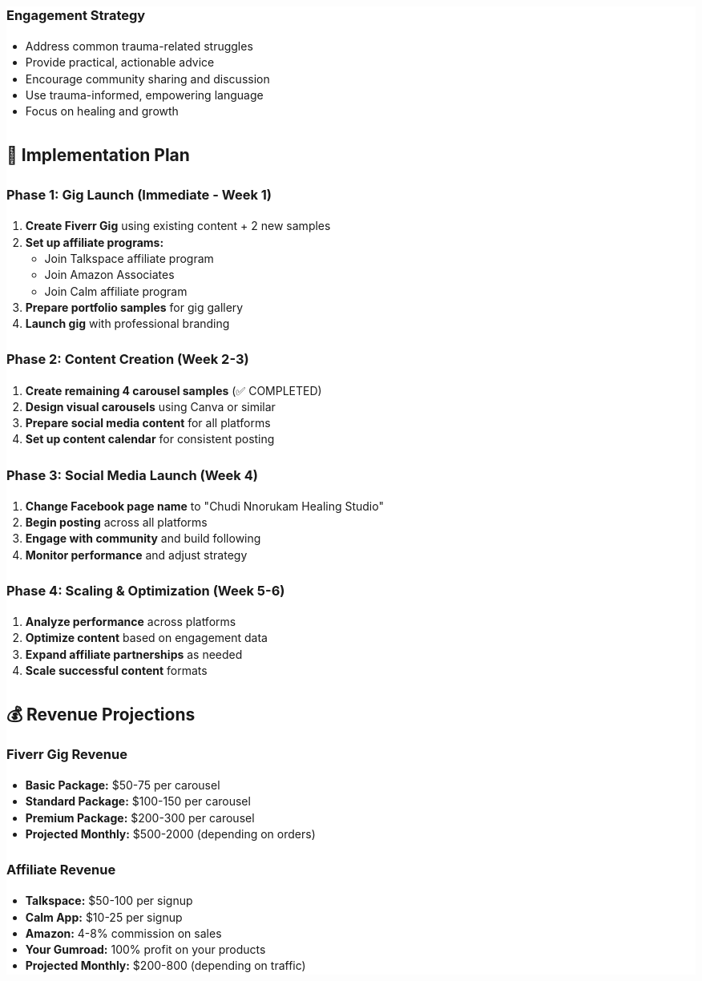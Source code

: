 ### Engagement Strategy
- Address common trauma-related struggles
- Provide practical, actionable advice
- Encourage community sharing and discussion
- Use trauma-informed, empowering language
- Focus on healing and growth

## 🚀 **Implementation Plan**

### Phase 1: Gig Launch (Immediate - Week 1)
1. **Create Fiverr Gig** using existing content + 2 new samples
2. **Set up affiliate programs:**
   - Join Talkspace affiliate program
   - Join Amazon Associates
   - Join Calm affiliate program
3. **Prepare portfolio samples** for gig gallery
4. **Launch gig** with professional branding

### Phase 2: Content Creation (Week 2-3)
1. **Create remaining 4 carousel samples** (✅ COMPLETED)
2. **Design visual carousels** using Canva or similar
3. **Prepare social media content** for all platforms
4. **Set up content calendar** for consistent posting

### Phase 3: Social Media Launch (Week 4)
1. **Change Facebook page name** to "Chudi Nnorukam Healing Studio"
2. **Begin posting** across all platforms
3. **Engage with community** and build following
4. **Monitor performance** and adjust strategy

### Phase 4: Scaling & Optimization (Week 5-6)
1. **Analyze performance** across platforms
2. **Optimize content** based on engagement data
3. **Expand affiliate partnerships** as needed
4. **Scale successful content** formats

## 💰 **Revenue Projections**

### Fiverr Gig Revenue
- **Basic Package:** $50-75 per carousel
- **Standard Package:** $100-150 per carousel  
- **Premium Package:** $200-300 per carousel
- **Projected Monthly:** $500-2000 (depending on orders)

### Affiliate Revenue
- **Talkspace:** $50-100 per signup
- **Calm App:** $10-25 per signup
- **Amazon:** 4-8% commission on sales
- **Your Gumroad:** 100% profit on your products
- **Projected Monthly:** $200-800 (depending on traffic)
